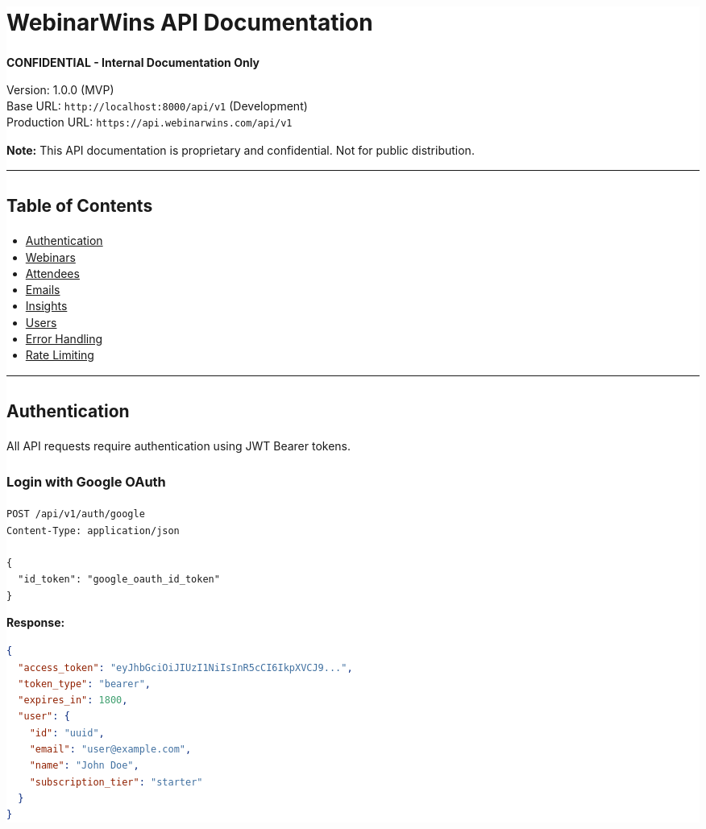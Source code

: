 # WebinarWins API Documentation

**CONFIDENTIAL - Internal Documentation Only**

Version: 1.0.0 (MVP)  
Base URL: `http://localhost:8000/api/v1` (Development)  
Production URL: `https://api.webinarwins.com/api/v1`

**Note:** This API documentation is proprietary and confidential. Not for public distribution.

---

## Table of Contents

- [Authentication](#authentication)
- [Webinars](#webinars)
- [Attendees](#attendees)
- [Emails](#emails)
- [Insights](#insights)
- [Users](#users)
- [Error Handling](#error-handling)
- [Rate Limiting](#rate-limiting)

---

## Authentication

All API requests require authentication using JWT Bearer tokens.

### Login with Google OAuth

```http
POST /api/v1/auth/google
Content-Type: application/json

{
  "id_token": "google_oauth_id_token"
}
```

**Response:**
```json
{
  "access_token": "eyJhbGciOiJIUzI1NiIsInR5cCI6IkpXVCJ9...",
  "token_type": "bearer",
  "expires_in": 1800,
  "user": {
    "id": "uuid",
    "email": "user@example.com",
    "name": "John Doe",
    "subscription_tier": "starter"
  }
}
```
